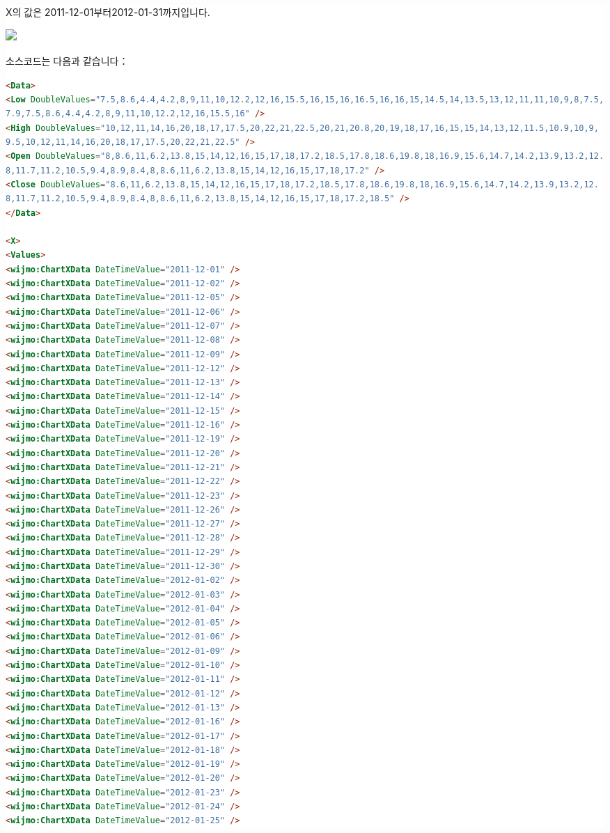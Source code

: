   

X의 값은 2011-12-01부터2012-01-31까지입니다.

  

![](https://www.grapecity.co.kr/images/training/c1/tc4-3-2.png)

  

소스코드는 다음과 같습니다：

```html
<Data>
<Low DoubleValues="7.5,8.6,4.4,4.2,8,9,11,10,12.2,12,16,15.5,16,15,16,16.5,16,16,15,14.5,14,13.5,13,12,11,11,10,9,8,7.5,7.9,7.5,8.6,4.4,4.2,8,9,11,10,12.2,12,16,15.5,16" />
<High DoubleValues="10,12,11,14,16,20,18,17,17.5,20,22,21,22.5,20,21,20.8,20,19,18,17,16,15,15,14,13,12,11.5,10.9,10,9,9.5,10,12,11,14,16,20,18,17,17.5,20,22,21,22.5" />
<Open DoubleValues="8,8.6,11,6.2,13.8,15,14,12,16,15,17,18,17.2,18.5,17.8,18.6,19.8,18,16.9,15.6,14.7,14.2,13.9,13.2,12.8,11.7,11.2,10.5,9.4,8.9,8.4,8,8.6,11,6.2,13.8,15,14,12,16,15,17,18,17.2" />
<Close DoubleValues="8.6,11,6.2,13.8,15,14,12,16,15,17,18,17.2,18.5,17.8,18.6,19.8,18,16.9,15.6,14.7,14.2,13.9,13.2,12.8,11.7,11.2,10.5,9.4,8.9,8.4,8,8.6,11,6.2,13.8,15,14,12,16,15,17,18,17.2,18.5" />
</Data>

<X>
<Values>
<wijmo:ChartXData DateTimeValue="2011-12-01" />
<wijmo:ChartXData DateTimeValue="2011-12-02" />
<wijmo:ChartXData DateTimeValue="2011-12-05" />
<wijmo:ChartXData DateTimeValue="2011-12-06" />
<wijmo:ChartXData DateTimeValue="2011-12-07" />
<wijmo:ChartXData DateTimeValue="2011-12-08" />
<wijmo:ChartXData DateTimeValue="2011-12-09" />
<wijmo:ChartXData DateTimeValue="2011-12-12" />
<wijmo:ChartXData DateTimeValue="2011-12-13" />
<wijmo:ChartXData DateTimeValue="2011-12-14" />
<wijmo:ChartXData DateTimeValue="2011-12-15" />
<wijmo:ChartXData DateTimeValue="2011-12-16" />
<wijmo:ChartXData DateTimeValue="2011-12-19" />
<wijmo:ChartXData DateTimeValue="2011-12-20" />
<wijmo:ChartXData DateTimeValue="2011-12-21" />
<wijmo:ChartXData DateTimeValue="2011-12-22" />
<wijmo:ChartXData DateTimeValue="2011-12-23" />
<wijmo:ChartXData DateTimeValue="2011-12-26" />
<wijmo:ChartXData DateTimeValue="2011-12-27" />
<wijmo:ChartXData DateTimeValue="2011-12-28" />
<wijmo:ChartXData DateTimeValue="2011-12-29" />
<wijmo:ChartXData DateTimeValue="2011-12-30" />
<wijmo:ChartXData DateTimeValue="2012-01-02" />
<wijmo:ChartXData DateTimeValue="2012-01-03" />
<wijmo:ChartXData DateTimeValue="2012-01-04" />
<wijmo:ChartXData DateTimeValue="2012-01-05" />
<wijmo:ChartXData DateTimeValue="2012-01-06" />
<wijmo:ChartXData DateTimeValue="2012-01-09" />
<wijmo:ChartXData DateTimeValue="2012-01-10" />
<wijmo:ChartXData DateTimeValue="2012-01-11" />
<wijmo:ChartXData DateTimeValue="2012-01-12" />
<wijmo:ChartXData DateTimeValue="2012-01-13" />
<wijmo:ChartXData DateTimeValue="2012-01-16" />
<wijmo:ChartXData DateTimeValue="2012-01-17" />
<wijmo:ChartXData DateTimeValue="2012-01-18" />
<wijmo:ChartXData DateTimeValue="2012-01-19" />
<wijmo:ChartXData DateTimeValue="2012-01-20" />
<wijmo:ChartXData DateTimeValue="2012-01-23" />
<wijmo:ChartXData DateTimeValue="2012-01-24" />
<wijmo:ChartXData DateTimeValue="2012-01-25" />
```